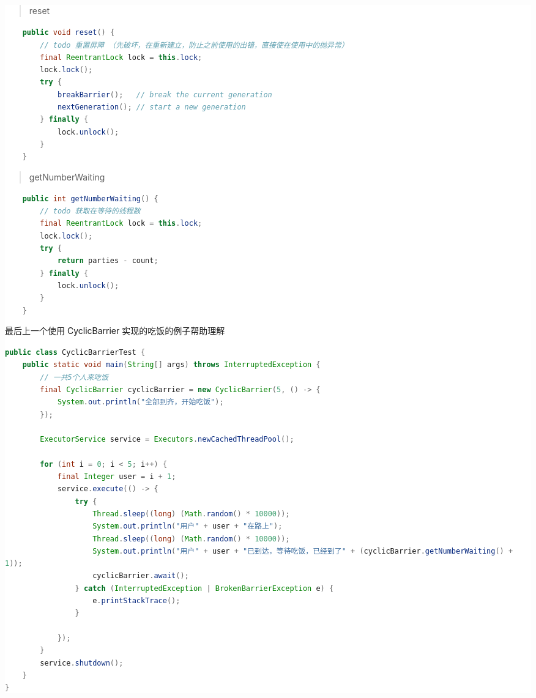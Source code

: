 > reset

```java
    public void reset() {
        // todo 重置屏障 （先破坏，在重新建立，防止之前使用的出错，直接使在使用中的抛异常）
        final ReentrantLock lock = this.lock;
        lock.lock();
        try {
            breakBarrier();   // break the current generation
            nextGeneration(); // start a new generation
        } finally {
            lock.unlock();
        }
    }
```

> getNumberWaiting

```java
    public int getNumberWaiting() {
        // todo 获取在等待的线程数
        final ReentrantLock lock = this.lock;
        lock.lock();
        try {
            return parties - count;
        } finally {
            lock.unlock();
        }
    }
```

最后上一个使用 CyclicBarrier 实现的吃饭的例子帮助理解

```java
public class CyclicBarrierTest {
    public static void main(String[] args) throws InterruptedException {
        // 一共5个人来吃饭
        final CyclicBarrier cyclicBarrier = new CyclicBarrier(5, () -> {
            System.out.println("全部到齐，开始吃饭");
        });

        ExecutorService service = Executors.newCachedThreadPool();

        for (int i = 0; i < 5; i++) {
            final Integer user = i + 1;
            service.execute(() -> {
                try {
                    Thread.sleep((long) (Math.random() * 10000));
                    System.out.println("用户" + user + "在路上");
                    Thread.sleep((long) (Math.random() * 10000));
                    System.out.println("用户" + user + "已到达，等待吃饭，已经到了" + (cyclicBarrier.getNumberWaiting() + 1));
                    cyclicBarrier.await();
                } catch (InterruptedException | BrokenBarrierException e) {
                    e.printStackTrace();
                }

            });
        }
        service.shutdown();
    }
}
```

